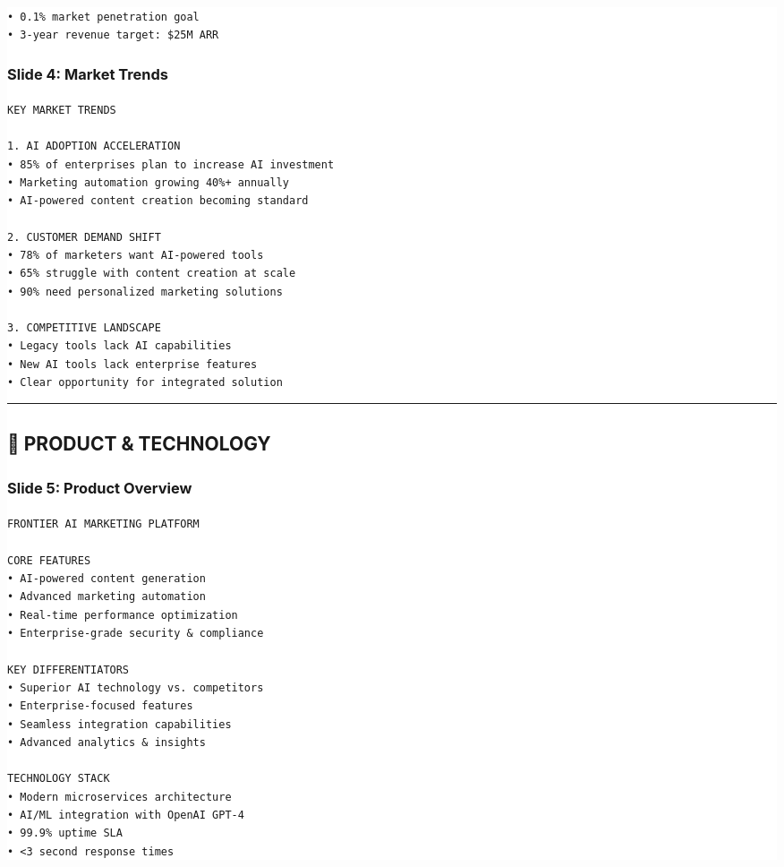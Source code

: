 ```
• 0.1% market penetration goal
• 3-year revenue target: $25M ARR
```

### **Slide 4: Market Trends**
```
KEY MARKET TRENDS

1. AI ADOPTION ACCELERATION
• 85% of enterprises plan to increase AI investment
• Marketing automation growing 40%+ annually
• AI-powered content creation becoming standard

2. CUSTOMER DEMAND SHIFT
• 78% of marketers want AI-powered tools
• 65% struggle with content creation at scale
• 90% need personalized marketing solutions

3. COMPETITIVE LANDSCAPE
• Legacy tools lack AI capabilities
• New AI tools lack enterprise features
• Clear opportunity for integrated solution
```

---

## 🚀 **PRODUCT & TECHNOLOGY**

### **Slide 5: Product Overview**
```
FRONTIER AI MARKETING PLATFORM

CORE FEATURES
• AI-powered content generation
• Advanced marketing automation
• Real-time performance optimization
• Enterprise-grade security & compliance

KEY DIFFERENTIATORS
• Superior AI technology vs. competitors
• Enterprise-focused features
• Seamless integration capabilities
• Advanced analytics & insights

TECHNOLOGY STACK
• Modern microservices architecture
• AI/ML integration with OpenAI GPT-4
• 99.9% uptime SLA
• <3 second response times
```
